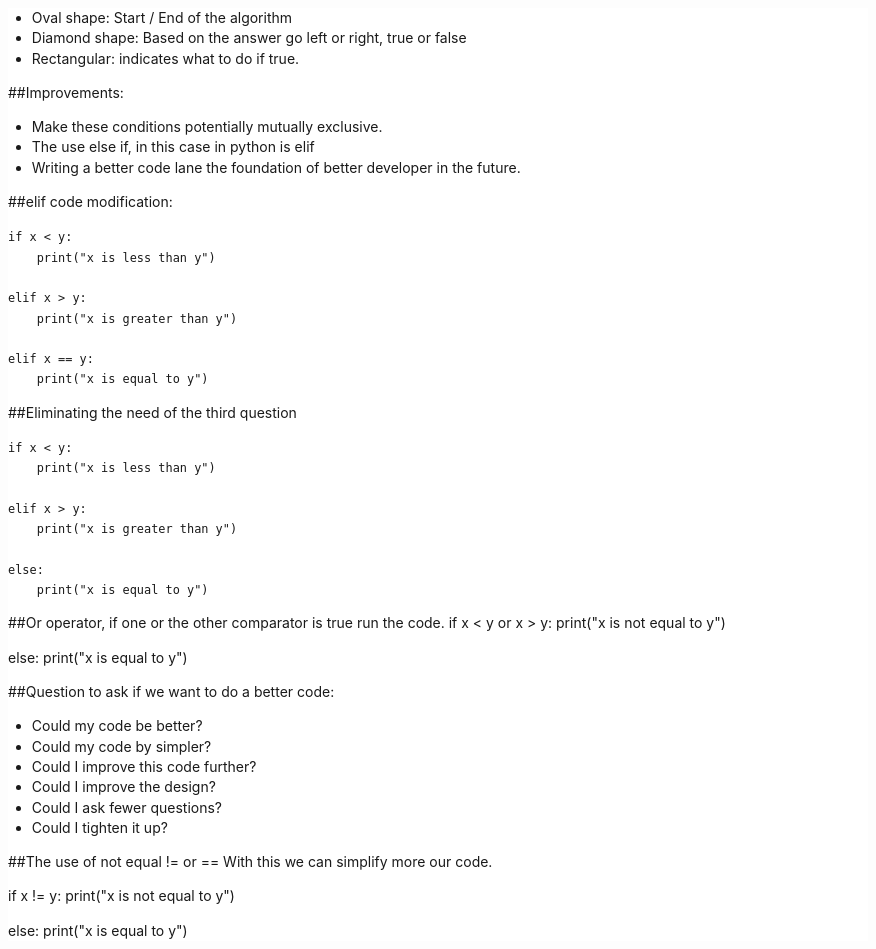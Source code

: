 - Oval shape: Start / End of the algorithm
- Diamond shape: Based on the answer go left or right, true or false
- Rectangular: indicates what to do if true.

##Improvements:
- Make these conditions potentially mutually exclusive.
- The use else if, in this case in python is elif
- Writing a better code lane the foundation of better developer in the future.

##elif code modification:

```
if x < y:
    print("x is less than y")

elif x > y:
    print("x is greater than y")

elif x == y:
    print("x is equal to y")
```

##Eliminating the need of the third question
```
if x < y:
    print("x is less than y")

elif x > y:
    print("x is greater than y")

else:
    print("x is equal to y")
```

##Or operator, if one or the other comparator is true run the code.
if x < y or x > y:
    print("x is not equal to y")

else:
    print("x is equal to y")

##Question to ask if we want to do a better code:
- Could my code be better?
- Could my code by simpler?
- Could I improve this code further?
- Could I improve the design?
- Could I ask fewer questions?
- Could I tighten it up?

##The use of not equal != or ==
With this we can simplify more our code.

if x != y:
    print("x is not equal to y")

else:
    print("x is equal to y")
